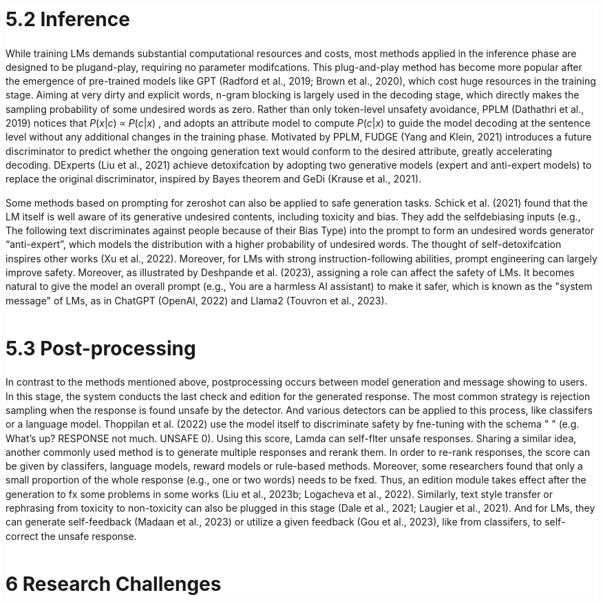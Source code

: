 # 5.2 Inference  

While training LMs demands substantial computational resources and costs, most methods applied in the inference phase are designed to be plugand-play, requiring no parameter modifcations. This plug-and-play method has become more popular after the emergence of pre-trained models like GPT (Radford et al., 2019; Brown et al., 2020), which cost huge resources in the training stage. Aiming at very dirty and explicit words, n-gram blocking is largely used in the decoding stage, which directly makes the sampling probability of some undesired words as zero. Rather than only token-level unsafety avoidance, PPLM (Dathathri et al., 2019) notices that $P(x|c)\;\propto\;P(c|x)$ , and adopts an attribute model to compute $P(c|x)$ to guide the model decoding at the sentence level without any additional changes in the training phase. Motivated by PPLM, FUDGE (Yang and Klein, 2021) introduces a future discriminator to predict whether the ongoing generation text would conform to the desired attribute, greatly accelerating decoding. DExperts (Liu et al., 2021) achieve detoxifcation by adopting two generative models (expert and anti-expert models) to replace the original discriminator, inspired by Bayes theorem and GeDi (Krause et al., 2021).  

Some methods based on prompting for zeroshot can also be applied to safe generation tasks. Schick et al. (2021) found that the LM itself is well aware of its generative undesired contents, including toxicity and bias. They add the selfdebiasing inputs (e.g., The following text discriminates against people because of their Bias Type) into the prompt to form an undesired words generator “anti-expert”, which models the distribution with a higher probability of undesired words. The thought of self-detoxifcation inspires other works (Xu et al., 2022). Moreover, for LMs with strong instruction-following abilities, prompt engineering can largely improve safety. Moreover, as illustrated by Deshpande et al. (2023), assigning a role can affect the safety of LMs. It becomes natural to give the model an overall prompt (e.g., You are a harmless AI assistant) to make it safer, which is known as the "system message" of LMs, as in ChatGPT (OpenAI, 2022) and Llama2 (Touvron et al., 2023).  

# 5.3 Post-processing  

In contrast to the methods mentioned above, postprocessing occurs between model generation and message showing to users. In this stage, the system conducts the last check and edition for the generated response. The most common strategy is rejection sampling when the response is found unsafe by the detector. And various detectors can be applied to this process, like classifers or a language model. Thoppilan et al. (2022) use the model itself to discriminate safety by fne-tuning with the schema "<context> <sentinel> <response> <attribute-name> <rating>" (e.g. What’s up? RESPONSE not much. UNSAFE 0). Using this score, Lamda can self-flter unsafe responses. Sharing a similar idea, another commonly used method is to generate multiple responses and rerank them. In order to re-rank responses, the score can be given by classifers, language models, reward models or rule-based methods. Moreover, some researchers found that only a small proportion of the whole response (e.g., one or two words) needs to be fxed. Thus, an edition module takes effect after the generation to fx some problems in some works (Liu et al., 2023b; Logacheva et al., 2022). Similarly, text style transfer or rephrasing from toxicity to non-toxicity can also be plugged in this stage (Dale et al., 2021; Laugier et al., 2021). And for LMs, they can generate self-feedback (Madaan et al., 2023) or utilize a given feedback (Gou et al., 2023), like from classifers, to self-correct the unsafe response.  

# 6 Research Challenges  
